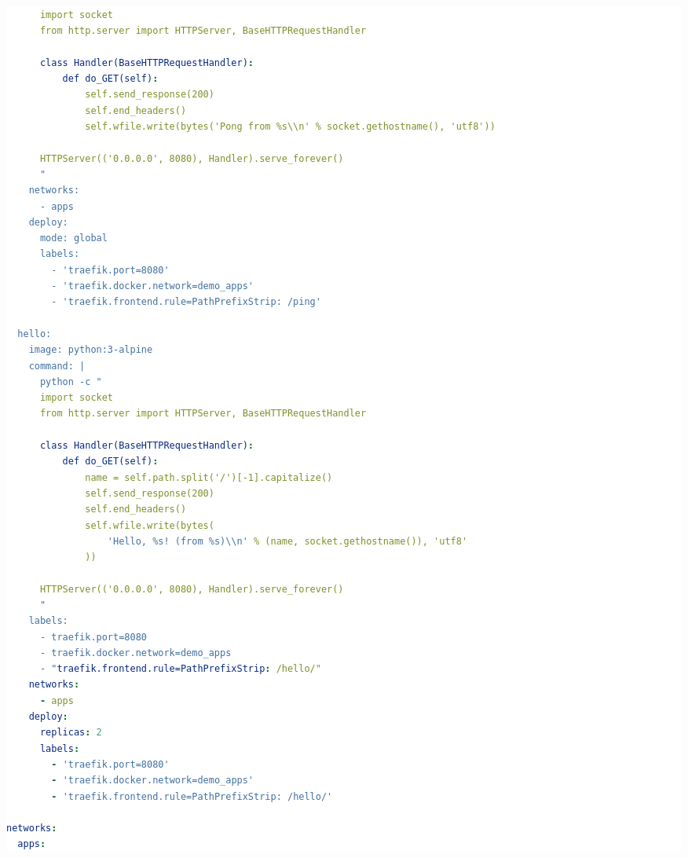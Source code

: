 ```yaml
      import socket
      from http.server import HTTPServer, BaseHTTPRequestHandler

      class Handler(BaseHTTPRequestHandler):
          def do_GET(self):
              self.send_response(200)
              self.end_headers()
              self.wfile.write(bytes('Pong from %s\\n' % socket.gethostname(), 'utf8'))

      HTTPServer(('0.0.0.0', 8080), Handler).serve_forever()
      "
    networks:
      - apps
    deploy:
      mode: global
      labels:
        - 'traefik.port=8080'
        - 'traefik.docker.network=demo_apps'
        - 'traefik.frontend.rule=PathPrefixStrip: /ping'

  hello:
    image: python:3-alpine
    command: |
      python -c "
      import socket
      from http.server import HTTPServer, BaseHTTPRequestHandler

      class Handler(BaseHTTPRequestHandler):
          def do_GET(self):
              name = self.path.split('/')[-1].capitalize()
              self.send_response(200)
              self.end_headers()
              self.wfile.write(bytes(
                  'Hello, %s! (from %s)\\n' % (name, socket.gethostname()), 'utf8'
              ))

      HTTPServer(('0.0.0.0', 8080), Handler).serve_forever()
      "
    labels:
      - traefik.port=8080
      - traefik.docker.network=demo_apps
      - "traefik.frontend.rule=PathPrefixStrip: /hello/"
    networks:
      - apps
    deploy:
      replicas: 2
      labels:
        - 'traefik.port=8080'
        - 'traefik.docker.network=demo_apps'
        - 'traefik.frontend.rule=PathPrefixStrip: /hello/'

networks:
  apps:
```
